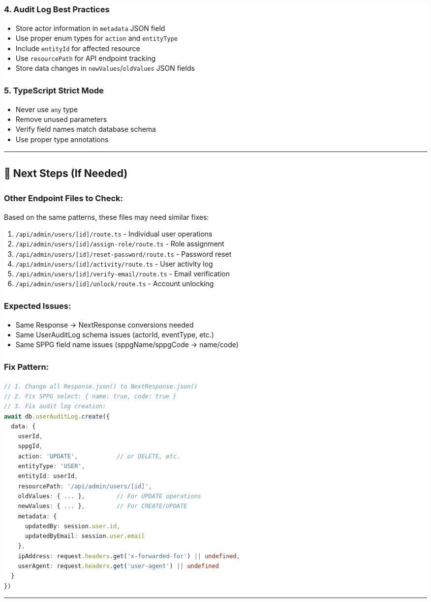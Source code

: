 ### 4. **Audit Log Best Practices**
- Store actor information in `metadata` JSON field
- Use proper enum types for `action` and `entityType`
- Include `entityId` for affected resource
- Use `resourcePath` for API endpoint tracking
- Store data changes in `newValues`/`oldValues` JSON fields

### 5. **TypeScript Strict Mode**
- Never use `any` type
- Remove unused parameters
- Verify field names match database schema
- Use proper type annotations

---

## 🔄 Next Steps (If Needed)

### Other Endpoint Files to Check:
Based on the same patterns, these files may need similar fixes:

1. `/api/admin/users/[id]/route.ts` - Individual user operations
2. `/api/admin/users/[id]/assign-role/route.ts` - Role assignment
3. `/api/admin/users/[id]/reset-password/route.ts` - Password reset
4. `/api/admin/users/[id]/activity/route.ts` - User activity log
5. `/api/admin/users/[id]/verify-email/route.ts` - Email verification
6. `/api/admin/users/[id]/unlock/route.ts` - Account unlocking

### Expected Issues:
- Same Response → NextResponse conversions needed
- Same UserAuditLog schema issues (actorId, eventType, etc.)
- Same SPPG field name issues (sppgName/sppgCode → name/code)

### Fix Pattern:
```typescript
// 1. Change all Response.json() to NextResponse.json()
// 2. Fix SPPG select: { name: true, code: true }
// 3. Fix audit log creation:
await db.userAuditLog.create({
  data: {
    userId,
    sppgId,
    action: 'UPDATE',           // or DELETE, etc.
    entityType: 'USER',
    entityId: userId,
    resourcePath: '/api/admin/users/[id]',
    oldValues: { ... },         // For UPDATE operations
    newValues: { ... },         // For CREATE/UPDATE
    metadata: {
      updatedBy: session.user.id,
      updatedByEmail: session.user.email
    },
    ipAddress: request.headers.get('x-forwarded-for') || undefined,
    userAgent: request.headers.get('user-agent') || undefined
  }
})
```

---